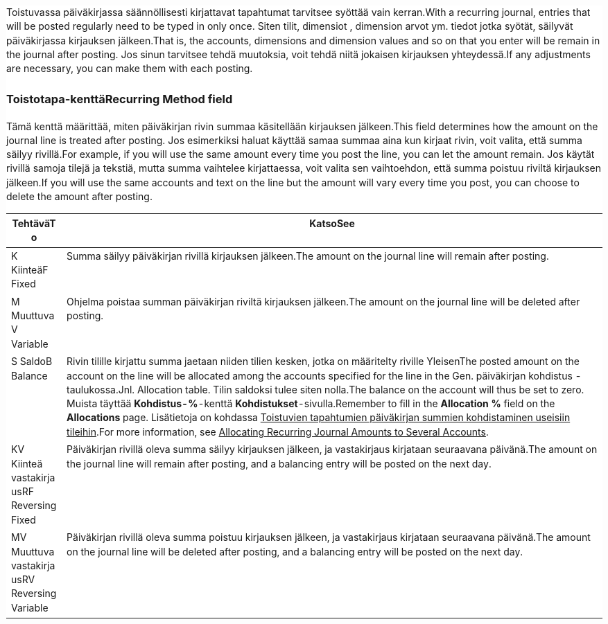 <span data-ttu-id="7bca1-162">Toistuvassa päiväkirjassa säännöllisesti kirjattavat tapahtumat tarvitsee syöttää vain kerran.</span><span class="sxs-lookup"><span data-stu-id="7bca1-162">With a recurring journal, entries that will be posted regularly need to be typed in only once.</span></span> <span data-ttu-id="7bca1-163">Siten tilit, dimensiot , dimension arvot ym. tiedot jotka syötät, säilyvät päiväkirjassa kirjauksen jälkeen.</span><span class="sxs-lookup"><span data-stu-id="7bca1-163">That is, the accounts, dimensions and dimension values and so on that you enter will be remain in the journal after posting.</span></span> <span data-ttu-id="7bca1-164">Jos sinun tarvitsee tehdä muutoksia, voit tehdä niitä jokaisen kirjauksen yhteydessä.</span><span class="sxs-lookup"><span data-stu-id="7bca1-164">If any adjustments are necessary, you can make them with each posting.</span></span>

### <a name="recurring-method-field"></a><span data-ttu-id="7bca1-165">Toistotapa-kenttä</span><span class="sxs-lookup"><span data-stu-id="7bca1-165">Recurring Method field</span></span>

<span data-ttu-id="7bca1-166">Tämä kenttä määrittää, miten päiväkirjan rivin summaa käsitellään kirjauksen jälkeen.</span><span class="sxs-lookup"><span data-stu-id="7bca1-166">This field determines how the amount on the journal line is treated after posting.</span></span> <span data-ttu-id="7bca1-167">Jos esimerkiksi haluat käyttää samaa summaa aina kun kirjaat rivin, voit valita, että summa säilyy rivillä.</span><span class="sxs-lookup"><span data-stu-id="7bca1-167">For example, if you will use the same amount every time you post the line, you can let the amount remain.</span></span> <span data-ttu-id="7bca1-168">Jos käytät rivillä samoja tilejä ja tekstiä, mutta summa vaihtelee kirjattaessa, voit valita sen vaihtoehdon, että summa poistuu riviltä kirjauksen jälkeen.</span><span class="sxs-lookup"><span data-stu-id="7bca1-168">If you will use the same accounts and text on the line but the amount will vary every time you post, you can choose to delete the amount after posting.</span></span>

| <span data-ttu-id="7bca1-169">Tehtävä</span><span class="sxs-lookup"><span data-stu-id="7bca1-169">To</span></span> | <span data-ttu-id="7bca1-170">Katso</span><span class="sxs-lookup"><span data-stu-id="7bca1-170">See</span></span> |
| --- | --- |
|<span data-ttu-id="7bca1-171">K Kiinteä</span><span class="sxs-lookup"><span data-stu-id="7bca1-171">F Fixed</span></span>|<span data-ttu-id="7bca1-172">Summa säilyy päiväkirjan rivillä kirjauksen jälkeen.</span><span class="sxs-lookup"><span data-stu-id="7bca1-172">The amount on the journal line will remain after posting.</span></span>|
|<span data-ttu-id="7bca1-173">M Muuttuva</span><span class="sxs-lookup"><span data-stu-id="7bca1-173">V Variable</span></span>|<span data-ttu-id="7bca1-174">Ohjelma poistaa summan päiväkirjan riviltä kirjauksen jälkeen.</span><span class="sxs-lookup"><span data-stu-id="7bca1-174">The amount on the journal line will be deleted after posting.</span></span>|
|<span data-ttu-id="7bca1-175">S Saldo</span><span class="sxs-lookup"><span data-stu-id="7bca1-175">B Balance</span></span>|<span data-ttu-id="7bca1-176">Rivin tilille kirjattu summa jaetaan niiden tilien kesken, jotka on määritelty riville Yleisen</span><span class="sxs-lookup"><span data-stu-id="7bca1-176">The posted amount on the account on the line will be allocated among the accounts specified for the line in the Gen.</span></span> <span data-ttu-id="7bca1-177">päiväkirjan kohdistus -taulukossa.</span><span class="sxs-lookup"><span data-stu-id="7bca1-177">Jnl. Allocation table.</span></span> <span data-ttu-id="7bca1-178">Tilin saldoksi tulee siten nolla.</span><span class="sxs-lookup"><span data-stu-id="7bca1-178">The balance on the account will thus be set to zero.</span></span> <span data-ttu-id="7bca1-179">Muista täyttää **Kohdistus-%**-kenttä **Kohdistukset**-sivulla.</span><span class="sxs-lookup"><span data-stu-id="7bca1-179">Remember to fill in the **Allocation %** field on the **Allocations** page.</span></span> <span data-ttu-id="7bca1-180">Lisätietoja on kohdassa [Toistuvien tapahtumien päiväkirjan summien kohdistaminen useisiin tileihin](#allocating-recurring-journal-amounts-to-several-accounts).</span><span class="sxs-lookup"><span data-stu-id="7bca1-180">For more information, see [Allocating Recurring Journal Amounts to Several Accounts](#allocating-recurring-journal-amounts-to-several-accounts).</span></span>|
|<span data-ttu-id="7bca1-181">KV Kiinteä vastakirjaus</span><span class="sxs-lookup"><span data-stu-id="7bca1-181">RF Reversing Fixed</span></span>|<span data-ttu-id="7bca1-182">Päiväkirjan rivillä oleva summa säilyy kirjauksen jälkeen, ja vastakirjaus kirjataan seuraavana päivänä.</span><span class="sxs-lookup"><span data-stu-id="7bca1-182">The amount on the journal line will remain after posting, and a balancing entry will be posted on the next day.</span></span>|
|<span data-ttu-id="7bca1-183">MV Muuttuva vastakirjaus</span><span class="sxs-lookup"><span data-stu-id="7bca1-183">RV Reversing Variable</span></span>|<span data-ttu-id="7bca1-184">Päiväkirjan rivillä oleva summa poistuu kirjauksen jälkeen, ja vastakirjaus kirjataan seuraavana päivänä.</span><span class="sxs-lookup"><span data-stu-id="7bca1-184">The amount on the journal line will be deleted after posting, and a balancing entry will be posted on the next day.</span></span>|